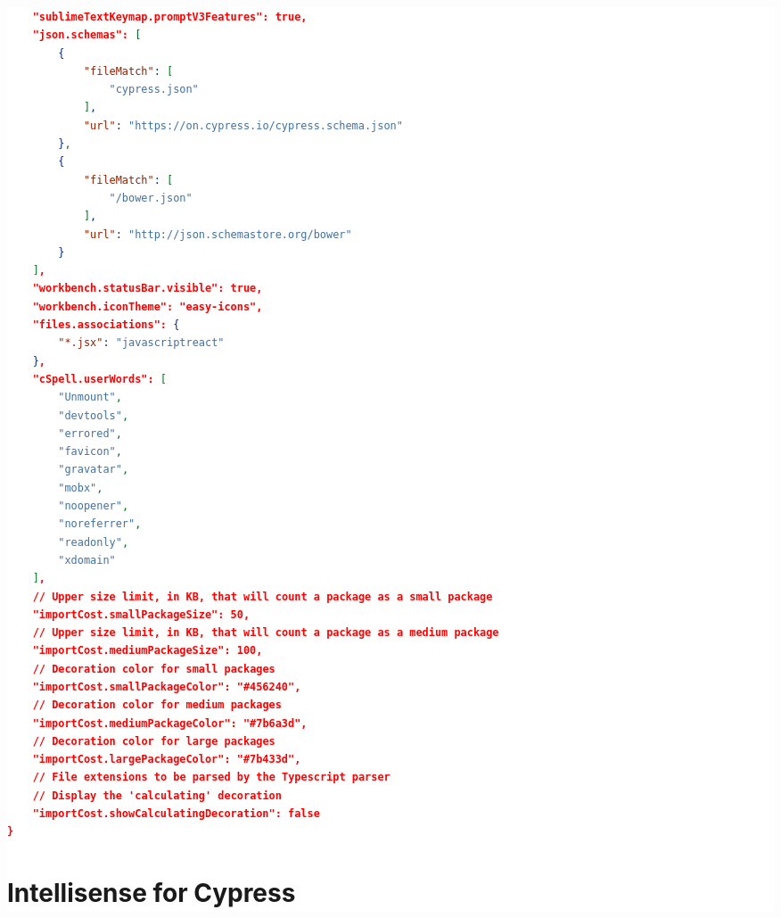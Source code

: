```json
    "sublimeTextKeymap.promptV3Features": true,
    "json.schemas": [
        {
            "fileMatch": [
                "cypress.json"
            ],
            "url": "https://on.cypress.io/cypress.schema.json"
        },
        {
            "fileMatch": [
                "/bower.json"
            ],
            "url": "http://json.schemastore.org/bower"
        }
    ],
    "workbench.statusBar.visible": true,
    "workbench.iconTheme": "easy-icons",
    "files.associations": {
        "*.jsx": "javascriptreact"
    },
    "cSpell.userWords": [
        "Unmount",
        "devtools",
        "errored",
        "favicon",
        "gravatar",
        "mobx",
        "noopener",
        "noreferrer",
        "readonly",
        "xdomain"
    ],
    // Upper size limit, in KB, that will count a package as a small package
    "importCost.smallPackageSize": 50,
    // Upper size limit, in KB, that will count a package as a medium package
    "importCost.mediumPackageSize": 100,
    // Decoration color for small packages
    "importCost.smallPackageColor": "#456240",
    // Decoration color for medium packages
    "importCost.mediumPackageColor": "#7b6a3d",
    // Decoration color for large packages
    "importCost.largePackageColor": "#7b433d",
    // File extensions to be parsed by the Typescript parser
    // Display the 'calculating' decoration
    "importCost.showCalculatingDecoration": false
}
```

# Intellisense for Cypress
